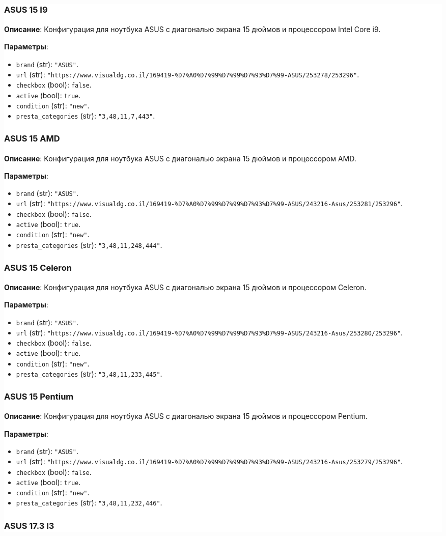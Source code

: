 ### ASUS 15 I9

**Описание**: Конфигурация для ноутбука ASUS с диагональю экрана 15 дюймов и процессором Intel Core i9.

**Параметры**:
- `brand` (str): `"ASUS"`.
- `url` (str): `"https://www.visualdg.co.il/169419-%D7%A0%D7%99%D7%99%D7%93%D7%99-ASUS/253278/253296"`.
- `checkbox` (bool): `false`.
- `active` (bool): `true`.
- `condition` (str): `"new"`.
- `presta_categories` (str): `"3,48,11,7,443"`.

### ASUS 15 AMD

**Описание**: Конфигурация для ноутбука ASUS с диагональю экрана 15 дюймов и процессором AMD.

**Параметры**:
- `brand` (str): `"ASUS"`.
- `url` (str): `"https://www.visualdg.co.il/169419-%D7%A0%D7%99%D7%99%D7%93%D7%99-ASUS/243216-Asus/253281/253296"`.
- `checkbox` (bool): `false`.
- `active` (bool): `true`.
- `condition` (str): `"new"`.
- `presta_categories` (str): `"3,48,11,248,444"`.

### ASUS 15 Celeron

**Описание**: Конфигурация для ноутбука ASUS с диагональю экрана 15 дюймов и процессором Celeron.

**Параметры**:
- `brand` (str): `"ASUS"`.
- `url` (str): `"https://www.visualdg.co.il/169419-%D7%A0%D7%99%D7%99%D7%93%D7%99-ASUS/243216-Asus/253280/253296"`.
- `checkbox` (bool): `false`.
- `active` (bool): `true`.
- `condition` (str): `"new"`.
- `presta_categories` (str): `"3,48,11,233,445"`.

### ASUS 15 Pentium

**Описание**: Конфигурация для ноутбука ASUS с диагональю экрана 15 дюймов и процессором Pentium.

**Параметры**:
- `brand` (str): `"ASUS"`.
- `url` (str): `"https://www.visualdg.co.il/169419-%D7%A0%D7%99%D7%99%D7%93%D7%99-ASUS/243216-Asus/253279/253296"`.
- `checkbox` (bool): `false`.
- `active` (bool): `true`.
- `condition` (str): `"new"`.
- `presta_categories` (str): `"3,48,11,232,446"`.

### ASUS 17.3 I3
